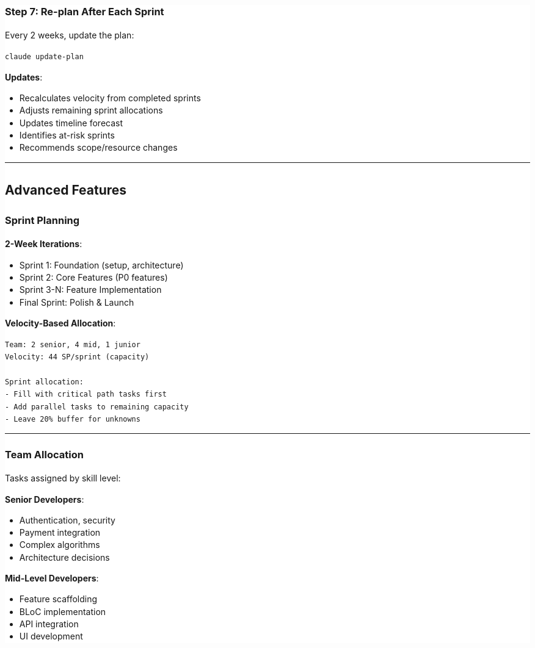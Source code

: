 
### Step 7: Re-plan After Each Sprint

Every 2 weeks, update the plan:

```bash
claude update-plan
```

**Updates**:
- Recalculates velocity from completed sprints
- Adjusts remaining sprint allocations
- Updates timeline forecast
- Identifies at-risk sprints
- Recommends scope/resource changes

---

## Advanced Features

### Sprint Planning

**2-Week Iterations**:
- Sprint 1: Foundation (setup, architecture)
- Sprint 2: Core Features (P0 features)
- Sprint 3-N: Feature Implementation
- Final Sprint: Polish & Launch

**Velocity-Based Allocation**:
```
Team: 2 senior, 4 mid, 1 junior
Velocity: 44 SP/sprint (capacity)

Sprint allocation:
- Fill with critical path tasks first
- Add parallel tasks to remaining capacity
- Leave 20% buffer for unknowns
```

---

### Team Allocation

Tasks assigned by skill level:

**Senior Developers**:
- Authentication, security
- Payment integration
- Complex algorithms
- Architecture decisions

**Mid-Level Developers**:
- Feature scaffolding
- BLoC implementation
- API integration
- UI development
